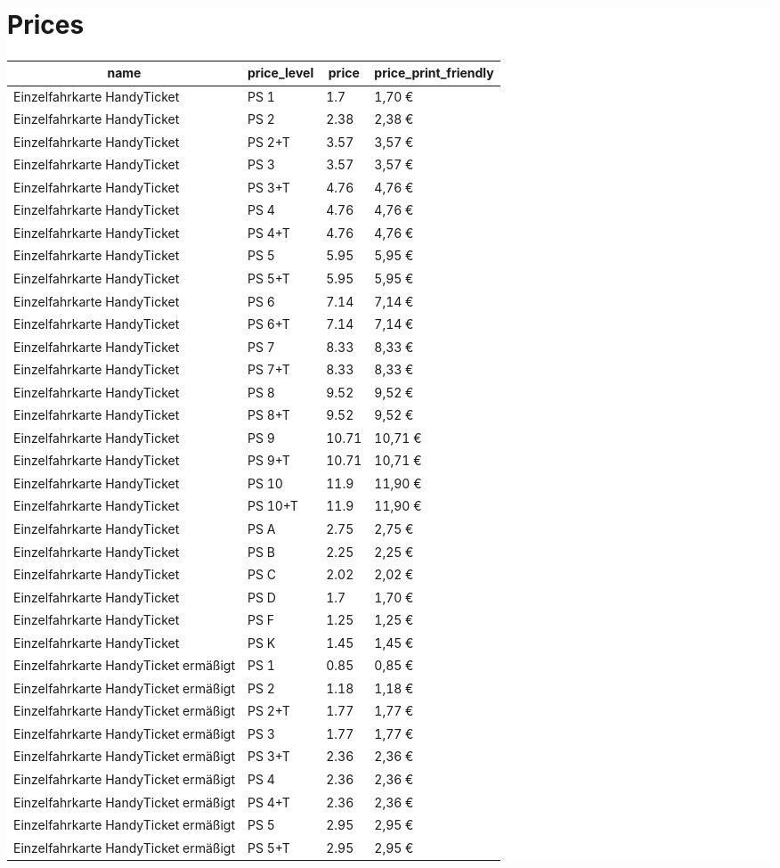 # Prices

| name                                 | price_level | price | price_print_friendly |
| ------------------------------------ | ----------- | ----- | -------------------- |
| Einzelfahrkarte HandyTicket          | PS 1        | 1.7   | 1,70 €               |
| Einzelfahrkarte HandyTicket          | PS 2        | 2.38  | 2,38 €               |
| Einzelfahrkarte HandyTicket          | PS 2+T      | 3.57  | 3,57 €               |
| Einzelfahrkarte HandyTicket          | PS 3        | 3.57  | 3,57 €               |
| Einzelfahrkarte HandyTicket          | PS 3+T      | 4.76  | 4,76 €               |
| Einzelfahrkarte HandyTicket          | PS 4        | 4.76  | 4,76 €               |
| Einzelfahrkarte HandyTicket          | PS 4+T      | 4.76  | 4,76 €               |
| Einzelfahrkarte HandyTicket          | PS 5        | 5.95  | 5,95 €               |
| Einzelfahrkarte HandyTicket          | PS 5+T      | 5.95  | 5,95 €               |
| Einzelfahrkarte HandyTicket          | PS 6        | 7.14  | 7,14 €               |
| Einzelfahrkarte HandyTicket          | PS 6+T      | 7.14  | 7,14 €               |
| Einzelfahrkarte HandyTicket          | PS 7        | 8.33  | 8,33 €               |
| Einzelfahrkarte HandyTicket          | PS 7+T      | 8.33  | 8,33 €               |
| Einzelfahrkarte HandyTicket          | PS 8        | 9.52  | 9,52 €               |
| Einzelfahrkarte HandyTicket          | PS 8+T      | 9.52  | 9,52 €               |
| Einzelfahrkarte HandyTicket          | PS 9        | 10.71 | 10,71 €              |
| Einzelfahrkarte HandyTicket          | PS 9+T      | 10.71 | 10,71 €              |
| Einzelfahrkarte HandyTicket          | PS 10       | 11.9  | 11,90 €              |
| Einzelfahrkarte HandyTicket          | PS 10+T     | 11.9  | 11,90 €              |
| Einzelfahrkarte HandyTicket          | PS A        | 2.75  | 2,75 €               |
| Einzelfahrkarte HandyTicket          | PS B        | 2.25  | 2,25 €               |
| Einzelfahrkarte HandyTicket          | PS C        | 2.02  | 2,02 €               |
| Einzelfahrkarte HandyTicket          | PS D        | 1.7   | 1,70 €               |
| Einzelfahrkarte HandyTicket          | PS F        | 1.25  | 1,25 €               |
| Einzelfahrkarte HandyTicket          | PS K        | 1.45  | 1,45 €               |
| Einzelfahrkarte HandyTicket ermäßigt | PS 1        | 0.85  | 0,85 €               |
| Einzelfahrkarte HandyTicket ermäßigt | PS 2        | 1.18  | 1,18 €               |
| Einzelfahrkarte HandyTicket ermäßigt | PS 2+T      | 1.77  | 1,77 €               |
| Einzelfahrkarte HandyTicket ermäßigt | PS 3        | 1.77  | 1,77 €               |
| Einzelfahrkarte HandyTicket ermäßigt | PS 3+T      | 2.36  | 2,36 €               |
| Einzelfahrkarte HandyTicket ermäßigt | PS 4        | 2.36  | 2,36 €               |
| Einzelfahrkarte HandyTicket ermäßigt | PS 4+T      | 2.36  | 2,36 €               |
| Einzelfahrkarte HandyTicket ermäßigt | PS 5        | 2.95  | 2,95 €               |
| Einzelfahrkarte HandyTicket ermäßigt | PS 5+T      | 2.95  | 2,95 €               |